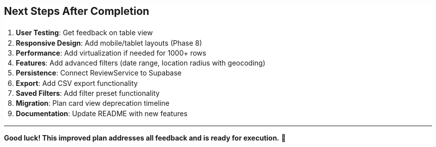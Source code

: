 
## Next Steps After Completion

1. **User Testing**: Get feedback on table view
2. **Responsive Design**: Add mobile/tablet layouts (Phase 8)
3. **Performance**: Add virtualization if needed for 1000+ rows
4. **Features**: Add advanced filters (date range, location radius with geocoding)
5. **Persistence**: Connect ReviewService to Supabase
6. **Export**: Add CSV export functionality
7. **Saved Filters**: Add filter preset functionality
8. **Migration**: Plan card view deprecation timeline
9. **Documentation**: Update README with new features

---

**Good luck! This improved plan addresses all feedback and is ready for execution.** 🚀
